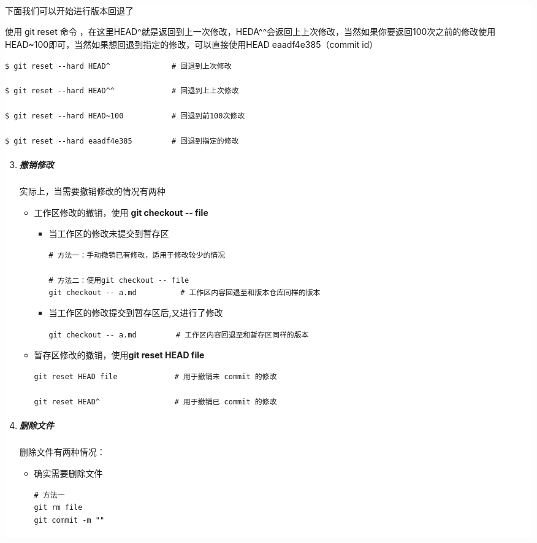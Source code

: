    

   下面我们可以开始进行版本回退了

   使用 git reset 命令 ，在这里HEAD^就是返回到上一次修改，HEDA^^会返回上上次修改，当然如果你要返回100次之前的修改使用HEAD~100即可，当然如果想回退到指定的修改，可以直接使用HEAD eaadf4e385（commit id）

   ~~~shell
   $ git reset --hard HEAD^              # 回退到上次修改
   
   $ git reset --hard HEAD^^             # 回退到上上次修改
   
   $ git reset --hard HEAD~100           # 回退到前100次修改
   
   $ git reset --hard eaadf4e385         # 回退到指定的修改
   ~~~

3. ##### 撤销修改

   实际上，当需要撤销修改的情况有两种

   * 工作区修改的撤销，使用 **git checkout --  file**

     * 当工作区的修改未提交到暂存区

       ~~~shell
       # 方法一：手动撤销已有修改，适用于修改较少的情况
       
       # 方法二：使用git checkout -- file
       git checkout -- a.md          # 工作区内容回退至和版本仓库同样的版本
       
       ~~~

     * 当工作区的修改提交到暂存区后,又进行了修改

       ~~~shell
       git checkout -- a.md         # 工作区内容回退至和暂存区同样的版本
       ~~~

       

   * 暂存区修改的撤销，使用**git reset HEAD file**

     ~~~shell
     git reset HEAD file             # 用于撤销未 commit 的修改
     
     git reset HEAD^                 # 用于撤销已 commit 的修改
     ~~~

4. ##### 删除文件

   删除文件有两种情况：

   * 确实需要删除文件

     ~~~shell
     # 方法一
     git rm file
     git commit -m ""
     